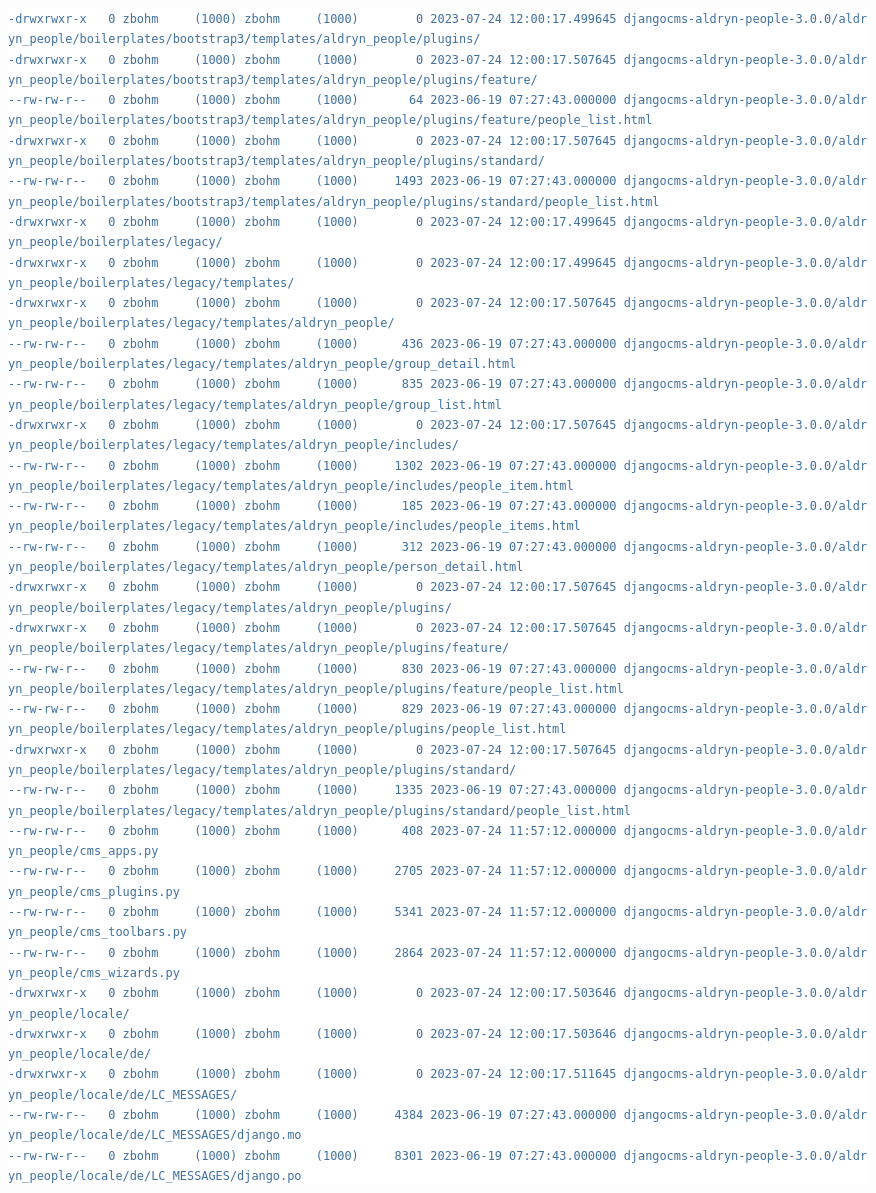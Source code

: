 ```diff
-drwxrwxr-x   0 zbohm     (1000) zbohm     (1000)        0 2023-07-24 12:00:17.499645 djangocms-aldryn-people-3.0.0/aldryn_people/boilerplates/bootstrap3/templates/aldryn_people/plugins/
-drwxrwxr-x   0 zbohm     (1000) zbohm     (1000)        0 2023-07-24 12:00:17.507645 djangocms-aldryn-people-3.0.0/aldryn_people/boilerplates/bootstrap3/templates/aldryn_people/plugins/feature/
--rw-rw-r--   0 zbohm     (1000) zbohm     (1000)       64 2023-06-19 07:27:43.000000 djangocms-aldryn-people-3.0.0/aldryn_people/boilerplates/bootstrap3/templates/aldryn_people/plugins/feature/people_list.html
-drwxrwxr-x   0 zbohm     (1000) zbohm     (1000)        0 2023-07-24 12:00:17.507645 djangocms-aldryn-people-3.0.0/aldryn_people/boilerplates/bootstrap3/templates/aldryn_people/plugins/standard/
--rw-rw-r--   0 zbohm     (1000) zbohm     (1000)     1493 2023-06-19 07:27:43.000000 djangocms-aldryn-people-3.0.0/aldryn_people/boilerplates/bootstrap3/templates/aldryn_people/plugins/standard/people_list.html
-drwxrwxr-x   0 zbohm     (1000) zbohm     (1000)        0 2023-07-24 12:00:17.499645 djangocms-aldryn-people-3.0.0/aldryn_people/boilerplates/legacy/
-drwxrwxr-x   0 zbohm     (1000) zbohm     (1000)        0 2023-07-24 12:00:17.499645 djangocms-aldryn-people-3.0.0/aldryn_people/boilerplates/legacy/templates/
-drwxrwxr-x   0 zbohm     (1000) zbohm     (1000)        0 2023-07-24 12:00:17.507645 djangocms-aldryn-people-3.0.0/aldryn_people/boilerplates/legacy/templates/aldryn_people/
--rw-rw-r--   0 zbohm     (1000) zbohm     (1000)      436 2023-06-19 07:27:43.000000 djangocms-aldryn-people-3.0.0/aldryn_people/boilerplates/legacy/templates/aldryn_people/group_detail.html
--rw-rw-r--   0 zbohm     (1000) zbohm     (1000)      835 2023-06-19 07:27:43.000000 djangocms-aldryn-people-3.0.0/aldryn_people/boilerplates/legacy/templates/aldryn_people/group_list.html
-drwxrwxr-x   0 zbohm     (1000) zbohm     (1000)        0 2023-07-24 12:00:17.507645 djangocms-aldryn-people-3.0.0/aldryn_people/boilerplates/legacy/templates/aldryn_people/includes/
--rw-rw-r--   0 zbohm     (1000) zbohm     (1000)     1302 2023-06-19 07:27:43.000000 djangocms-aldryn-people-3.0.0/aldryn_people/boilerplates/legacy/templates/aldryn_people/includes/people_item.html
--rw-rw-r--   0 zbohm     (1000) zbohm     (1000)      185 2023-06-19 07:27:43.000000 djangocms-aldryn-people-3.0.0/aldryn_people/boilerplates/legacy/templates/aldryn_people/includes/people_items.html
--rw-rw-r--   0 zbohm     (1000) zbohm     (1000)      312 2023-06-19 07:27:43.000000 djangocms-aldryn-people-3.0.0/aldryn_people/boilerplates/legacy/templates/aldryn_people/person_detail.html
-drwxrwxr-x   0 zbohm     (1000) zbohm     (1000)        0 2023-07-24 12:00:17.507645 djangocms-aldryn-people-3.0.0/aldryn_people/boilerplates/legacy/templates/aldryn_people/plugins/
-drwxrwxr-x   0 zbohm     (1000) zbohm     (1000)        0 2023-07-24 12:00:17.507645 djangocms-aldryn-people-3.0.0/aldryn_people/boilerplates/legacy/templates/aldryn_people/plugins/feature/
--rw-rw-r--   0 zbohm     (1000) zbohm     (1000)      830 2023-06-19 07:27:43.000000 djangocms-aldryn-people-3.0.0/aldryn_people/boilerplates/legacy/templates/aldryn_people/plugins/feature/people_list.html
--rw-rw-r--   0 zbohm     (1000) zbohm     (1000)      829 2023-06-19 07:27:43.000000 djangocms-aldryn-people-3.0.0/aldryn_people/boilerplates/legacy/templates/aldryn_people/plugins/people_list.html
-drwxrwxr-x   0 zbohm     (1000) zbohm     (1000)        0 2023-07-24 12:00:17.507645 djangocms-aldryn-people-3.0.0/aldryn_people/boilerplates/legacy/templates/aldryn_people/plugins/standard/
--rw-rw-r--   0 zbohm     (1000) zbohm     (1000)     1335 2023-06-19 07:27:43.000000 djangocms-aldryn-people-3.0.0/aldryn_people/boilerplates/legacy/templates/aldryn_people/plugins/standard/people_list.html
--rw-rw-r--   0 zbohm     (1000) zbohm     (1000)      408 2023-07-24 11:57:12.000000 djangocms-aldryn-people-3.0.0/aldryn_people/cms_apps.py
--rw-rw-r--   0 zbohm     (1000) zbohm     (1000)     2705 2023-07-24 11:57:12.000000 djangocms-aldryn-people-3.0.0/aldryn_people/cms_plugins.py
--rw-rw-r--   0 zbohm     (1000) zbohm     (1000)     5341 2023-07-24 11:57:12.000000 djangocms-aldryn-people-3.0.0/aldryn_people/cms_toolbars.py
--rw-rw-r--   0 zbohm     (1000) zbohm     (1000)     2864 2023-07-24 11:57:12.000000 djangocms-aldryn-people-3.0.0/aldryn_people/cms_wizards.py
-drwxrwxr-x   0 zbohm     (1000) zbohm     (1000)        0 2023-07-24 12:00:17.503646 djangocms-aldryn-people-3.0.0/aldryn_people/locale/
-drwxrwxr-x   0 zbohm     (1000) zbohm     (1000)        0 2023-07-24 12:00:17.503646 djangocms-aldryn-people-3.0.0/aldryn_people/locale/de/
-drwxrwxr-x   0 zbohm     (1000) zbohm     (1000)        0 2023-07-24 12:00:17.511645 djangocms-aldryn-people-3.0.0/aldryn_people/locale/de/LC_MESSAGES/
--rw-rw-r--   0 zbohm     (1000) zbohm     (1000)     4384 2023-06-19 07:27:43.000000 djangocms-aldryn-people-3.0.0/aldryn_people/locale/de/LC_MESSAGES/django.mo
--rw-rw-r--   0 zbohm     (1000) zbohm     (1000)     8301 2023-06-19 07:27:43.000000 djangocms-aldryn-people-3.0.0/aldryn_people/locale/de/LC_MESSAGES/django.po
```